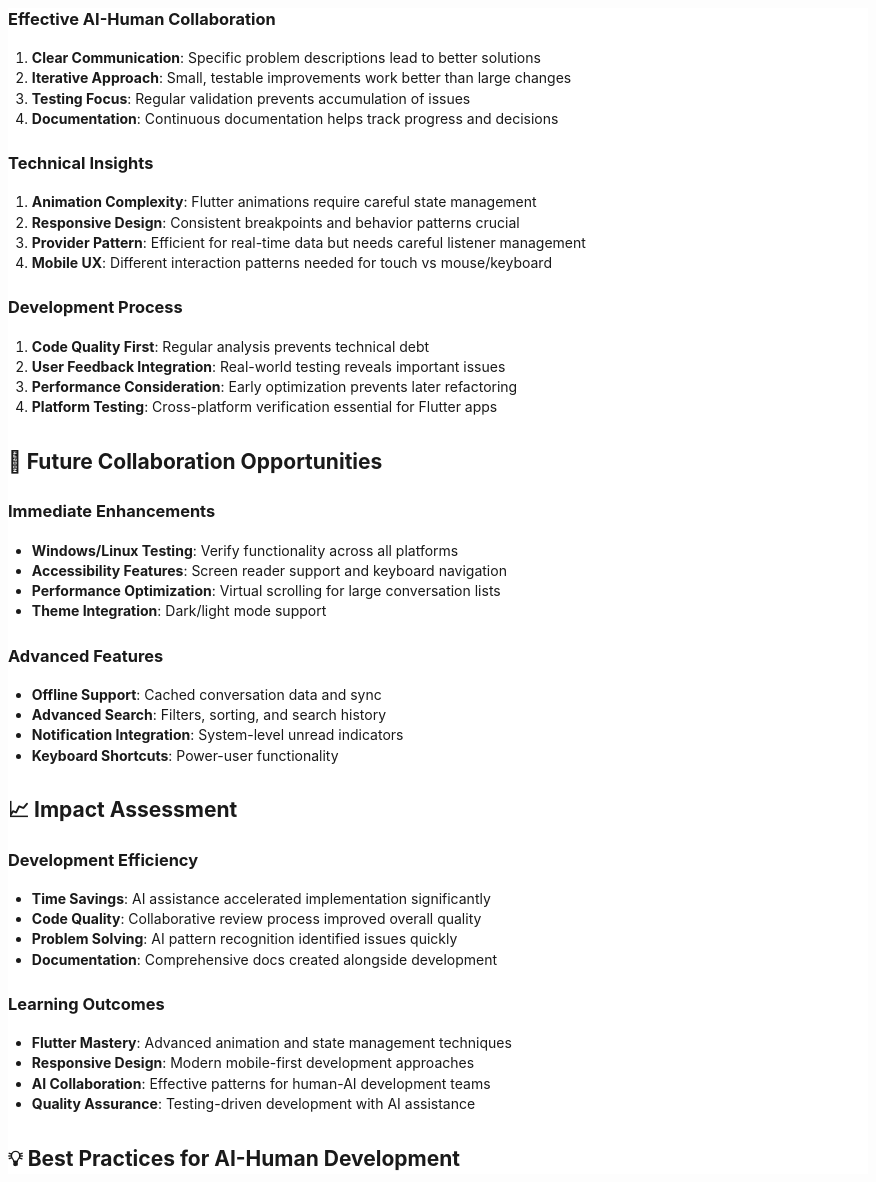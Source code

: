 ### Effective AI-Human Collaboration
1. **Clear Communication**: Specific problem descriptions lead to better solutions
2. **Iterative Approach**: Small, testable improvements work better than large changes
3. **Testing Focus**: Regular validation prevents accumulation of issues
4. **Documentation**: Continuous documentation helps track progress and decisions

### Technical Insights
1. **Animation Complexity**: Flutter animations require careful state management
2. **Responsive Design**: Consistent breakpoints and behavior patterns crucial
3. **Provider Pattern**: Efficient for real-time data but needs careful listener management
4. **Mobile UX**: Different interaction patterns needed for touch vs mouse/keyboard

### Development Process
1. **Code Quality First**: Regular analysis prevents technical debt
2. **User Feedback Integration**: Real-world testing reveals important issues
3. **Performance Consideration**: Early optimization prevents later refactoring
4. **Platform Testing**: Cross-platform verification essential for Flutter apps

## 🚀 Future Collaboration Opportunities

### Immediate Enhancements
- **Windows/Linux Testing**: Verify functionality across all platforms
- **Accessibility Features**: Screen reader support and keyboard navigation
- **Performance Optimization**: Virtual scrolling for large conversation lists
- **Theme Integration**: Dark/light mode support

### Advanced Features
- **Offline Support**: Cached conversation data and sync
- **Advanced Search**: Filters, sorting, and search history
- **Notification Integration**: System-level unread indicators
- **Keyboard Shortcuts**: Power-user functionality

## 📈 Impact Assessment

### Development Efficiency
- **Time Savings**: AI assistance accelerated implementation significantly
- **Code Quality**: Collaborative review process improved overall quality
- **Problem Solving**: AI pattern recognition identified issues quickly
- **Documentation**: Comprehensive docs created alongside development

### Learning Outcomes
- **Flutter Mastery**: Advanced animation and state management techniques
- **Responsive Design**: Modern mobile-first development approaches
- **AI Collaboration**: Effective patterns for human-AI development teams
- **Quality Assurance**: Testing-driven development with AI assistance

## 💡 Best Practices for AI-Human Development
